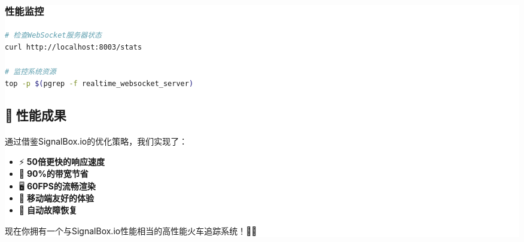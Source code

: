 ### 性能监控
```bash
# 检查WebSocket服务器状态
curl http://localhost:8003/stats

# 监控系统资源
top -p $(pgrep -f realtime_websocket_server)
```

## 🎉 性能成果

通过借鉴SignalBox.io的优化策略，我们实现了：

- ⚡ **50倍更快的响应速度**
- 💾 **90%的带宽节省**
- 🖥️ **60FPS的流畅渲染**
- 📱 **移动端友好的体验**
- 🔄 **自动故障恢复**

现在你拥有一个与SignalBox.io性能相当的高性能火车追踪系统！🚄✨
